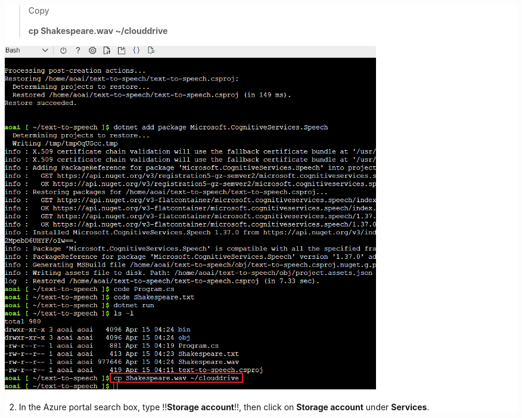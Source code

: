> Copy
>
> **cp Shakespeare.wav ~/clouddrive**

<img src="./media/image19.png"
style="width:6.49167in;height:6.00833in" />

2.  In the Azure portal search box, type !!**Storage account**!!, then
    click on **Storage account** under **Services**.
